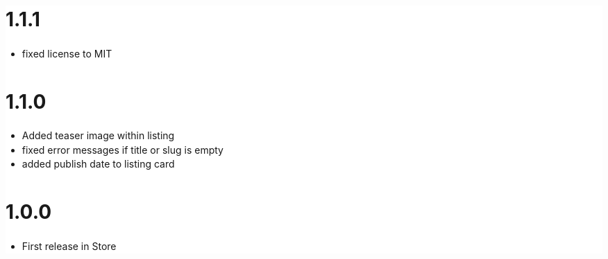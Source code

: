 # 1.1.1

- fixed license to MIT

# 1.1.0

- Added teaser image within listing
- fixed error messages if title or slug is empty
- added publish date to listing card

# 1.0.0

- First release in Store
